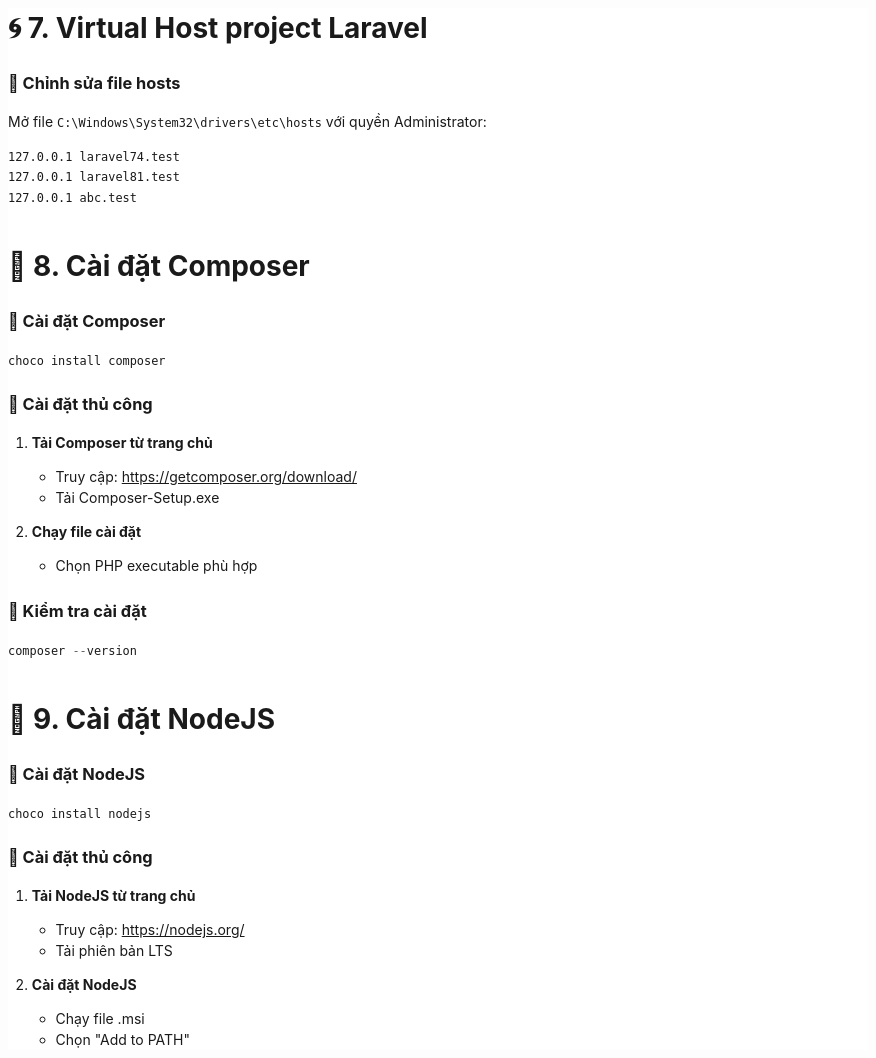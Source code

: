 # 🌀 **7. Virtual Host project Laravel**

### **🔹 Chỉnh sửa file hosts**

Mở file `C:\Windows\System32\drivers\etc\hosts` với quyền Administrator:

```
127.0.0.1 laravel74.test
127.0.0.1 laravel81.test
127.0.0.1 abc.test
```

# 🍺 **8. Cài đặt Composer**

### **🔹 Cài đặt Composer**

```powershell
choco install composer
```

### **🔹 Cài đặt thủ công**

1. **Tải Composer từ trang chủ**
   - Truy cập: https://getcomposer.org/download/
   - Tải Composer-Setup.exe

2. **Chạy file cài đặt**
   - Chọn PHP executable phù hợp

### **🔹 Kiểm tra cài đặt**

```powershell
composer --version
```

# 🔆 **9. Cài đặt NodeJS**

### **🔹 Cài đặt NodeJS**

```powershell
choco install nodejs
```

### **🔹 Cài đặt thủ công**

1. **Tải NodeJS từ trang chủ**
   - Truy cập: https://nodejs.org/
   - Tải phiên bản LTS

2. **Cài đặt NodeJS**
   - Chạy file .msi
   - Chọn "Add to PATH"
